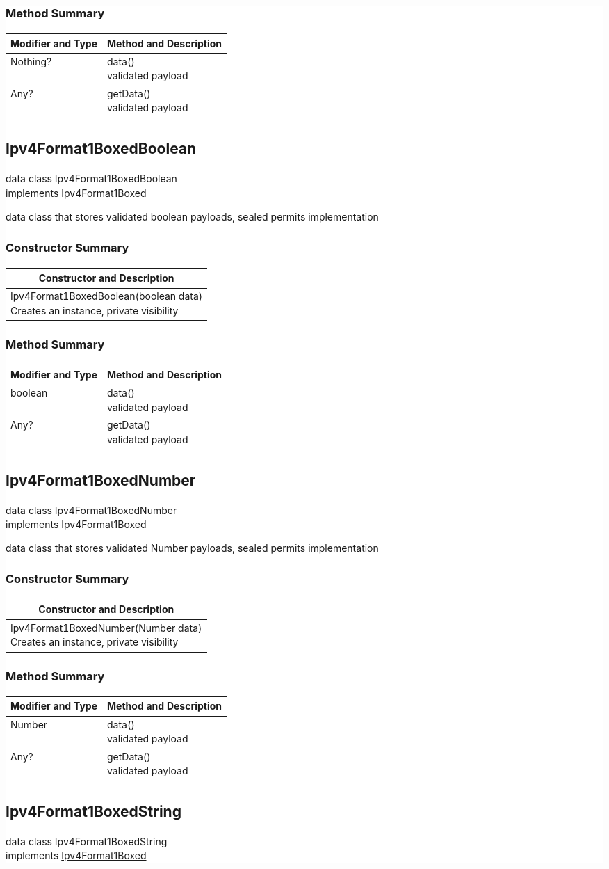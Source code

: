### Method Summary
| Modifier and Type | Method and Description |
| ----------------- | ---------------------- |
| Nothing? | data()<br>validated payload |
| Any? | getData()<br>validated payload |

## Ipv4Format1BoxedBoolean
data class Ipv4Format1BoxedBoolean<br>
implements [Ipv4Format1Boxed](#ipv4format1boxed)

data class that stores validated boolean payloads, sealed permits implementation

### Constructor Summary
| Constructor and Description |
| --------------------------- |
| Ipv4Format1BoxedBoolean(boolean data)<br>Creates an instance, private visibility |

### Method Summary
| Modifier and Type | Method and Description |
| ----------------- | ---------------------- |
| boolean | data()<br>validated payload |
| Any? | getData()<br>validated payload |

## Ipv4Format1BoxedNumber
data class Ipv4Format1BoxedNumber<br>
implements [Ipv4Format1Boxed](#ipv4format1boxed)

data class that stores validated Number payloads, sealed permits implementation

### Constructor Summary
| Constructor and Description |
| --------------------------- |
| Ipv4Format1BoxedNumber(Number data)<br>Creates an instance, private visibility |

### Method Summary
| Modifier and Type | Method and Description |
| ----------------- | ---------------------- |
| Number | data()<br>validated payload |
| Any? | getData()<br>validated payload |

## Ipv4Format1BoxedString
data class Ipv4Format1BoxedString<br>
implements [Ipv4Format1Boxed](#ipv4format1boxed)
